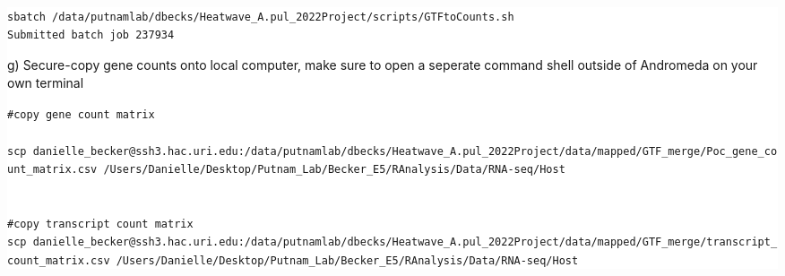 ```
sbatch /data/putnamlab/dbecks/Heatwave_A.pul_2022Project/scripts/GTFtoCounts.sh
Submitted batch job 237934
```


g) Secure-copy gene counts onto local computer, make sure to open a seperate command shell outside of Andromeda on your own terminal

```
#copy gene count matrix

scp danielle_becker@ssh3.hac.uri.edu:/data/putnamlab/dbecks/Heatwave_A.pul_2022Project/data/mapped/GTF_merge/Poc_gene_count_matrix.csv /Users/Danielle/Desktop/Putnam_Lab/Becker_E5/RAnalysis/Data/RNA-seq/Host


#copy transcript count matrix
scp danielle_becker@ssh3.hac.uri.edu:/data/putnamlab/dbecks/Heatwave_A.pul_2022Project/data/mapped/GTF_merge/transcript_count_matrix.csv /Users/Danielle/Desktop/Putnam_Lab/Becker_E5/RAnalysis/Data/RNA-seq/Host

```
